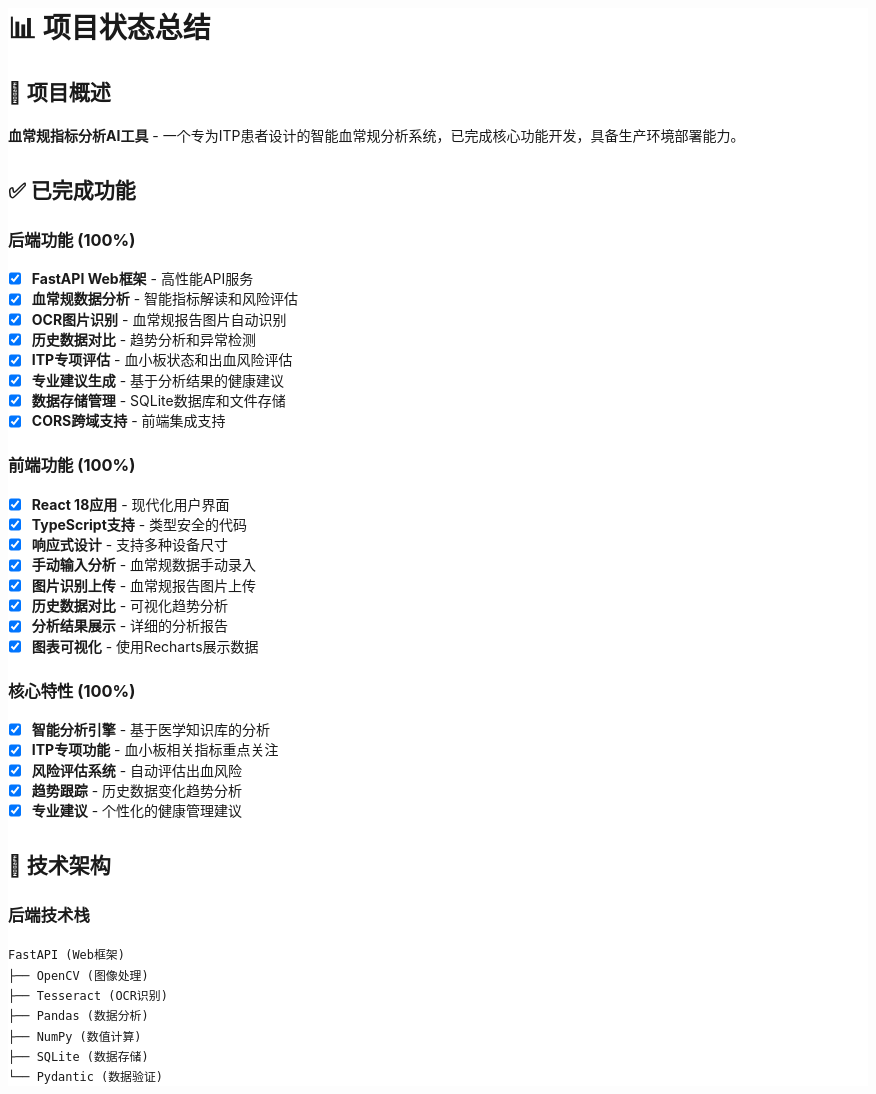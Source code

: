 # 📊 项目状态总结

## 🎯 项目概述

**血常规指标分析AI工具** - 一个专为ITP患者设计的智能血常规分析系统，已完成核心功能开发，具备生产环境部署能力。

## ✅ 已完成功能

### 后端功能 (100%)
- [x] **FastAPI Web框架** - 高性能API服务
- [x] **血常规数据分析** - 智能指标解读和风险评估
- [x] **OCR图片识别** - 血常规报告图片自动识别
- [x] **历史数据对比** - 趋势分析和异常检测
- [x] **ITP专项评估** - 血小板状态和出血风险评估
- [x] **专业建议生成** - 基于分析结果的健康建议
- [x] **数据存储管理** - SQLite数据库和文件存储
- [x] **CORS跨域支持** - 前端集成支持

### 前端功能 (100%)
- [x] **React 18应用** - 现代化用户界面
- [x] **TypeScript支持** - 类型安全的代码
- [x] **响应式设计** - 支持多种设备尺寸
- [x] **手动输入分析** - 血常规数据手动录入
- [x] **图片识别上传** - 血常规报告图片上传
- [x] **历史数据对比** - 可视化趋势分析
- [x] **分析结果展示** - 详细的分析报告
- [x] **图表可视化** - 使用Recharts展示数据

### 核心特性 (100%)
- [x] **智能分析引擎** - 基于医学知识库的分析
- [x] **ITP专项功能** - 血小板相关指标重点关注
- [x] **风险评估系统** - 自动评估出血风险
- [x] **趋势跟踪** - 历史数据变化趋势分析
- [x] **专业建议** - 个性化的健康管理建议

## 🚀 技术架构

### 后端技术栈
```
FastAPI (Web框架)
├── OpenCV (图像处理)
├── Tesseract (OCR识别)
├── Pandas (数据分析)
├── NumPy (数值计算)
├── SQLite (数据存储)
└── Pydantic (数据验证)
```
